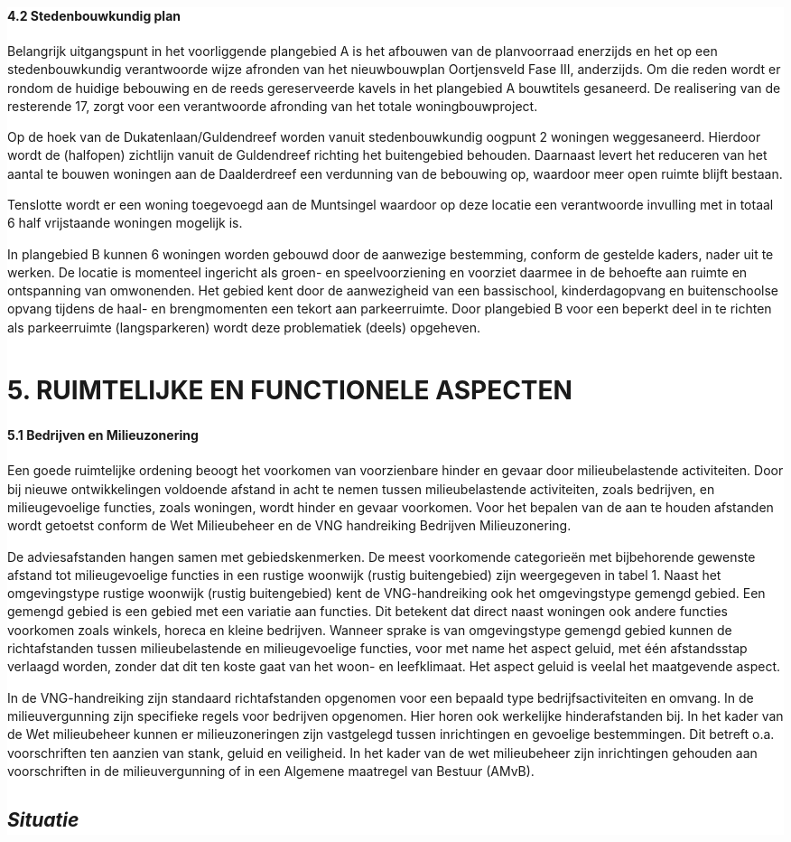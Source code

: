 #### **4.2 Stedenbouwkundig plan**

Belangrijk uitgangspunt in het voorliggende plangebied A is het afbouwen van de planvoorraad enerzijds en het op een stedenbouwkundig verantwoorde wijze afronden van het nieuwbouwplan Oortjensveld Fase III, anderzijds. Om die reden wordt er rondom de huidige bebouwing en de reeds gereserveerde kavels in het plangebied A bouwtitels gesaneerd. De realisering van de resterende 17, zorgt voor een verantwoorde afronding van het totale woningbouwproject.

Op de hoek van de Dukatenlaan/Guldendreef worden vanuit stedenbouwkundig oogpunt 2 woningen weggesaneerd. Hierdoor wordt de (halfopen) zichtlijn vanuit de Guldendreef richting het buitengebied behouden. Daarnaast levert het reduceren van het aantal te bouwen woningen aan de Daalderdreef een verdunning van de bebouwing op, waardoor meer open ruimte blijft bestaan.

Tenslotte wordt er een woning toegevoegd aan de Muntsingel waardoor op deze locatie een verantwoorde invulling met in totaal 6 half vrijstaande woningen mogelijk is.

In plangebied B kunnen 6 woningen worden gebouwd door de aanwezige bestemming, conform de gestelde kaders, nader uit te werken. De locatie is momenteel ingericht als groen- en speelvoorziening en voorziet daarmee in de behoefte aan ruimte en ontspanning van omwonenden. Het gebied kent door de aanwezigheid van een bassischool, kinderdagopvang en buitenschoolse opvang tijdens de haal- en brengmomenten een tekort aan parkeerruimte. Door plangebied B voor een beperkt deel in te richten als parkeerruimte (langsparkeren) wordt deze problematiek (deels) opgeheven.

# **5. RUIMTELIJKE EN FUNCTIONELE ASPECTEN**

#### **5.1 Bedrijven en Milieuzonering**

Een goede ruimtelijke ordening beoogt het voorkomen van voorzienbare hinder en gevaar door milieubelastende activiteiten. Door bij nieuwe ontwikkelingen voldoende afstand in acht te nemen tussen milieubelastende activiteiten, zoals bedrijven, en milieugevoelige functies, zoals woningen, wordt hinder en gevaar voorkomen. Voor het bepalen van de aan te houden afstanden wordt getoetst conform de Wet Milieubeheer en de VNG handreiking Bedrijven Milieuzonering.

De adviesafstanden hangen samen met gebiedskenmerken. De meest voorkomende categorieën met bijbehorende gewenste afstand tot milieugevoelige functies in een rustige woonwijk (rustig buitengebied) zijn weergegeven in tabel 1. Naast het omgevingstype rustige woonwijk (rustig buitengebied) kent de VNG-handreiking ook het omgevingstype gemengd gebied. Een gemengd gebied is een gebied met een variatie aan functies. Dit betekent dat direct naast woningen ook andere functies voorkomen zoals winkels, horeca en kleine bedrijven. Wanneer sprake is van omgevingstype gemengd gebied kunnen de richtafstanden tussen milieubelastende en milieugevoelige functies, voor met name het aspect geluid, met één afstandsstap verlaagd worden, zonder dat dit ten koste gaat van het woon- en leefklimaat. Het aspect geluid is veelal het maatgevende aspect.

In de VNG-handreiking zijn standaard richtafstanden opgenomen voor een bepaald type bedrijfsactiviteiten en omvang. In de milieuvergunning zijn specifieke regels voor bedrijven opgenomen. Hier horen ook werkelijke hinderafstanden bij. In het kader van de Wet milieubeheer kunnen er milieuzoneringen zijn vastgelegd tussen inrichtingen en gevoelige bestemmingen. Dit betreft o.a. voorschriften ten aanzien van stank, geluid en veiligheid. In het kader van de wet milieubeheer zijn inrichtingen gehouden aan voorschriften in de milieuvergunning of in een Algemene maatregel van Bestuur (AMvB).

## *Situatie*

